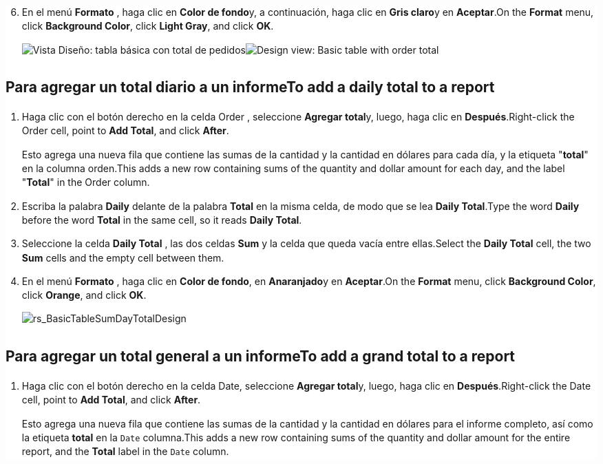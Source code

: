 6.  <span data-ttu-id="23966-139">En el menú **Formato** , haga clic en **Color de fondo**y, a continuación, haga clic en **Gris claro**y en **Aceptar**.</span><span class="sxs-lookup"><span data-stu-id="23966-139">On the **Format** menu, click **Background Color**, click **Light Gray**, and click **OK**.</span></span>  
  
     <span data-ttu-id="23966-140">![Vista Diseño: tabla básica con total de pedidos](../../2014/tutorials/media/rs-basictablesumlinetotaldesign.gif "Vista Diseño: tabla básica con total de pedidos")</span><span class="sxs-lookup"><span data-stu-id="23966-140">![Design view: Basic table with order total](../../2014/tutorials/media/rs-basictablesumlinetotaldesign.gif "Design view: Basic table with order total")</span></span>  
  
##  <a name="to-add-a-daily-total-to-a-report"></a><a name="bkmk_adddailytotal"></a><span data-ttu-id="23966-141">Para agregar un total diario a un informe</span><span class="sxs-lookup"><span data-stu-id="23966-141">To add a daily total to a report</span></span>  
  
1.  <span data-ttu-id="23966-142">Haga clic con el botón derecho en la celda Order , seleccione **Agregar total**y, luego, haga clic en **Después**.</span><span class="sxs-lookup"><span data-stu-id="23966-142">Right-click the Order cell, point to **Add Total**, and click **After**.</span></span>  
  
     <span data-ttu-id="23966-143">Esto agrega una nueva fila que contiene las sumas de la cantidad y la cantidad en dólares para cada día, y la etiqueta "**total**" en la columna orden.</span><span class="sxs-lookup"><span data-stu-id="23966-143">This adds a new row containing sums of the quantity and dollar amount for each day, and the label "**Total**" in the Order column.</span></span>  
  
2.  <span data-ttu-id="23966-144">Escriba la palabra **Daily** delante de la palabra **Total** en la misma celda, de modo que se lea **Daily Total**.</span><span class="sxs-lookup"><span data-stu-id="23966-144">Type the word **Daily** before the word **Total** in the same cell, so it reads **Daily Total**.</span></span>  
  
3.  <span data-ttu-id="23966-145">Seleccione la celda **Daily Total** , las dos celdas **Sum** y la celda que queda vacía entre ellas.</span><span class="sxs-lookup"><span data-stu-id="23966-145">Select the **Daily Total** cell, the two **Sum** cells and the empty cell between them.</span></span>  
  
4.  <span data-ttu-id="23966-146">En el menú **Formato** , haga clic en **Color de fondo**, en **Anaranjado**y en **Aceptar**.</span><span class="sxs-lookup"><span data-stu-id="23966-146">On the **Format** menu, click **Background Color**, click **Orange**, and click **OK**.</span></span>  
  
     ![](../../2014/tutorials/media/rs-basictablesumdaytotaldesign.gif "rs_BasicTableSumDayTotalDesign")  
  
##  <a name="to-add-a-grand-total-to-a-report"></a><a name="bkmk_addgrandtotal"></a><span data-ttu-id="23966-147">Para agregar un total general a un informe</span><span class="sxs-lookup"><span data-stu-id="23966-147">To add a grand total to a report</span></span>  
  
1.  <span data-ttu-id="23966-148">Haga clic con el botón derecho en la celda Date, seleccione **Agregar total**y, luego, haga clic en **Después**.</span><span class="sxs-lookup"><span data-stu-id="23966-148">Right-click the Date cell, point to **Add Total**, and click **After**.</span></span>  
  
     <span data-ttu-id="23966-149">Esto agrega una nueva fila que contiene las sumas de la cantidad y la cantidad en dólares para el informe completo, así como la etiqueta **total** en la `Date` columna.</span><span class="sxs-lookup"><span data-stu-id="23966-149">This adds a new row containing sums of the quantity and dollar amount for the entire report, and the **Total** label in the `Date` column.</span></span>  
  